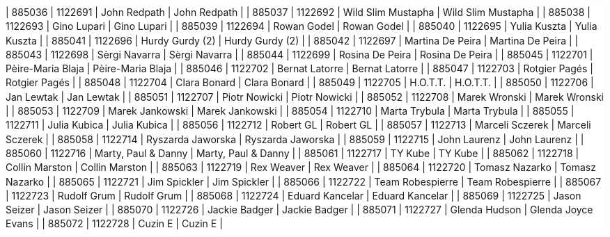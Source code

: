 | 885036 | 1122691 | John Redpath | John Redpath |
| 885037 | 1122692 | Wild Slim Mustapha | Wild Slim Mustapha |
| 885038 | 1122693 | Gino Lupari | Gino Lupari |
| 885039 | 1122694 | Rowan Godel | Rowan Godel |
| 885040 | 1122695 | Yulia Kuszta | Yulia Kuszta |
| 885041 | 1122696 | Hurdy Gurdy (2) | Hurdy Gurdy (2) |
| 885042 | 1122697 | Martina De Peira | Martina De Peira |
| 885043 | 1122698 | Sèrgi Navarra | Sèrgi Navarra |
| 885044 | 1122699 | Rosina De Peira | Rosina De Peira |
| 885045 | 1122701 | Pèire-Maria Blaja | Pèire-Maria Blaja |
| 885046 | 1122702 | Bernat Latorre | Bernat Latorre |
| 885047 | 1122703 | Rotgier Pagés | Rotgier Pagés |
| 885048 | 1122704 | Clara Bonard | Clara Bonard |
| 885049 | 1122705 | H.O.T.T. | H.O.T.T. |
| 885050 | 1122706 | Jan Lewtak | Jan Lewtak |
| 885051 | 1122707 | Piotr Nowicki | Piotr Nowicki |
| 885052 | 1122708 | Marek Wronski | Marek Wronski |
| 885053 | 1122709 | Marek Jankowski | Marek Jankowski |
| 885054 | 1122710 | Marta Trybula | Marta Trybula |
| 885055 | 1122711 | Julia Kubica | Julia Kubica |
| 885056 | 1122712 | Robert GL | Robert GL |
| 885057 | 1122713 | Marceli Sczerek | Marceli Sczerek |
| 885058 | 1122714 | Ryszarda Jaworska | Ryszarda Jaworska |
| 885059 | 1122715 | John Laurenz | John Laurenz |
| 885060 | 1122716 | Marty, Paul & Danny | Marty, Paul & Danny |
| 885061 | 1122717 | TY Kube | TY Kube |
| 885062 | 1122718 | Collin Marston | Collin Marston |
| 885063 | 1122719 | Rex Weaver | Rex Weaver |
| 885064 | 1122720 | Tomasz Nazarko | Tomasz Nazarko |
| 885065 | 1122721 | Jim Spickler | Jim Spickler |
| 885066 | 1122722 | Team Robespierre | Team Robespierre |
| 885067 | 1122723 | Rudolf Grum | Rudolf Grum |
| 885068 | 1122724 | Eduard Kancelar | Eduard Kancelar |
| 885069 | 1122725 | Jason Seizer | Jason Seizer |
| 885070 | 1122726 | Jackie Badger | Jackie Badger |
| 885071 | 1122727 | Glenda Hudson | Glenda Joyce Evans |
| 885072 | 1122728 | Cuzin E | Cuzin E |